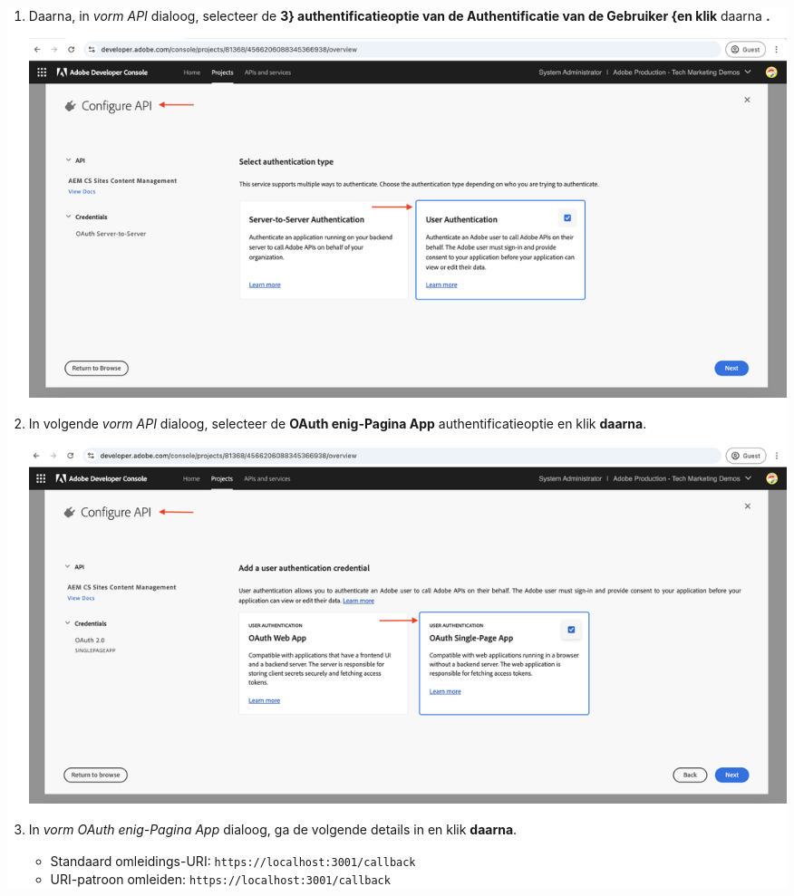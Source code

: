 1. Daarna, in _vorm API_ dialoog, selecteer de **3&rbrace; authentificatieoptie van de Authentificatie van de Gebruiker &lbrace;en klik** daarna **.**

   ![ vorm AEM API ](../assets/spa/configure-aem-api.png)

1. In volgende _vorm API_ dialoog, selecteer de **OAuth enig-Pagina App** authentificatieoptie en klik **daarna**.

   ![ vorm OAuth enig-Pagina App ](../assets/spa/configure-oauth-spa.png)

1. In _vorm OAuth enig-Pagina App_ dialoog, ga de volgende details in en klik **daarna**.
   - Standaard omleidings-URI: `https://localhost:3001/callback`
   - URI-patroon omleiden: `https://localhost:3001/callback`
